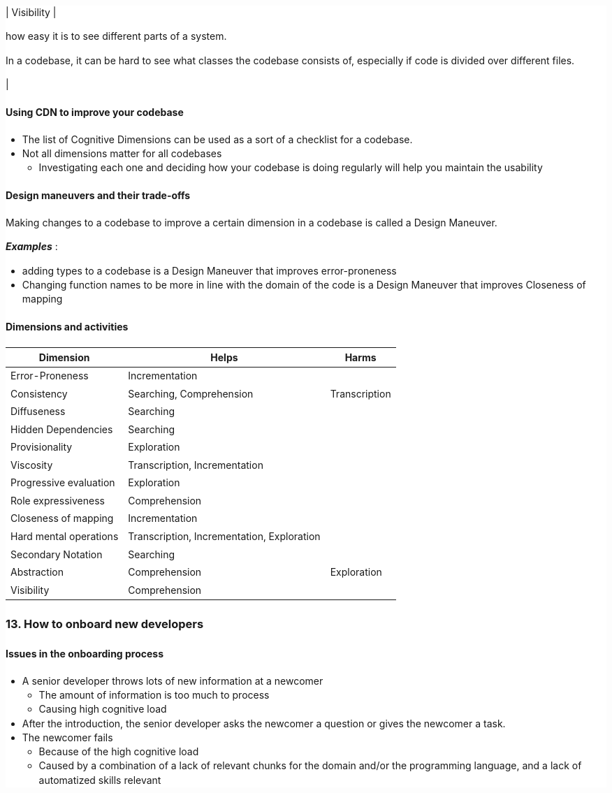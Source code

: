 | Visibility             | <p>how easy it is to see different parts of a system. </p><p>In a codebase, it can be hard to see what classes the codebase consists of, especially if code is divided over different files.</p>                                   |

#### Using CDN to improve your codebase

* The list of Cognitive Dimensions can be used as a sort of a checklist for a codebase.&#x20;
* Not all dimensions matter for all codebases
  * Investigating each one and deciding how your codebase is doing regularly will help you maintain the usability

#### Design maneuvers and their trade-offs

Making changes to a codebase to improve a certain dimension in a codebase is called a Design Maneuver.

_**Examples**_ :

* adding types to a codebase is a Design Maneuver that improves error-proneness
* Changing function names to be more in line with the domain of the code is a Design Maneuver that improves Closeness of mapping

#### Dimensions and activities

| Dimension               | Helps                                       | Harms          |
| ----------------------- | ------------------------------------------- | -------------- |
| Error-Proneness         | Incrementation                              |                |
| Consistency             | Searching, Comprehension                    | Transcription  |
| Diffuseness             | Searching                                   |                |
| Hidden Dependencies     | Searching                                   |                |
| Provisionality          | Exploration                                 |                |
| Viscosity               | Transcription, Incrementation               |                |
| Progressive evaluation  | Exploration                                 |                |
| Role expressiveness     | Comprehension                               |                |
| Closeness of mapping    | Incrementation                              |                |
| Hard mental operations  | Transcription, Incrementation, Exploration  |                |
| Secondary Notation      | Searching                                   |                |
| Abstraction             | Comprehension                               | Exploration    |
| Visibility              | Comprehension                               |                |

### 13. How to onboard new developers&#x20;

#### Issues in the onboarding process

* A senior developer throws lots of new information at a newcomer
  * The amount of information is too much to process
  * Causing high cognitive load
* After the introduction, the senior developer asks the newcomer a question or gives the newcomer a task.
* The newcomer fails
  * Because of the high cognitive load
  * Caused by a combination of a lack of relevant chunks for the domain and/or the programming language, and a lack of automatized skills relevant
